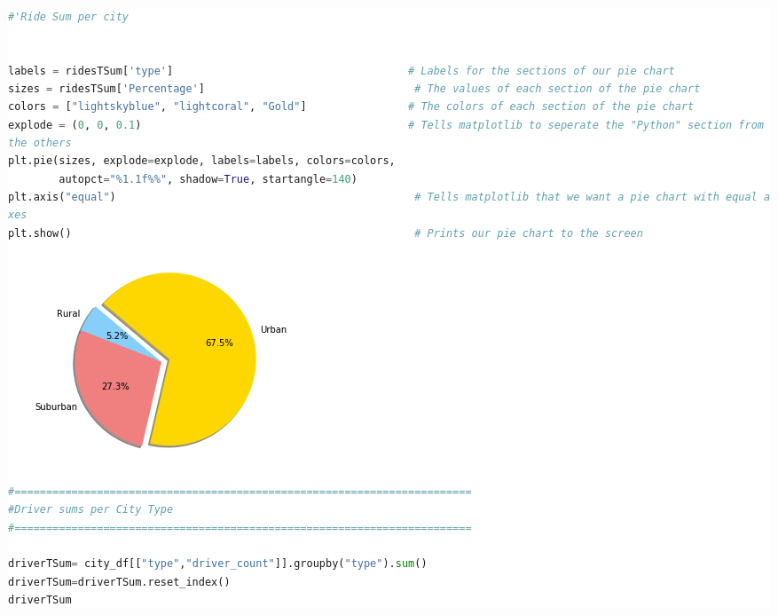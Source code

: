 


```python
#'Ride Sum per city


labels = ridesTSum['type']                                     # Labels for the sections of our pie chart
sizes = ridesTSum['Percentage']                                 # The values of each section of the pie chart                            
colors = ["lightskyblue", "lightcoral", "Gold"]                # The colors of each section of the pie chart
explode = (0, 0, 0.1)                                          # Tells matplotlib to seperate the "Python" section from the others                                 
plt.pie(sizes, explode=explode, labels=labels, colors=colors,
        autopct="%1.1f%%", shadow=True, startangle=140)
plt.axis("equal")                                               # Tells matplotlib that we want a pie chart with equal axes
plt.show()                                                      # Prints our pie chart to the screen
```


![png](output_23_0.png)



```python
#========================================================================
#Driver sums per City Type
#========================================================================

driverTSum= city_df[["type","driver_count"]].groupby("type").sum()
driverTSum=driverTSum.reset_index()
driverTSum
```




<div>
<style>
    .dataframe thead tr:only-child th {
        text-align: right;
    }
